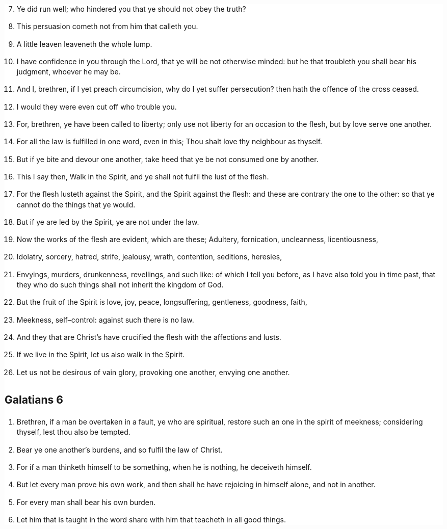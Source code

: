 7. Ye did run well; who hindered you that ye should not obey the truth? 

8. This persuasion cometh not from him that calleth you.

9. A little leaven leaveneth the whole lump.

10. I have confidence in you through the Lord, that ye will be not otherwise minded: but he that troubleth you shall bear his judgment, whoever he may be.

11. And I, brethren, if I yet preach circumcision, why do I yet suffer persecution? then hath the offence of the cross ceased.

12. I would they were even cut off who trouble you.

13. For, brethren, ye have been called to liberty; only use not liberty for an occasion to the flesh, but by love serve one another.

14. For all the law is fulfilled in one word, even in this; Thou shalt love thy neighbour as thyself.

15. But if ye bite and devour one another, take heed that ye be not consumed one by another.

16. This I say then, Walk in the Spirit, and ye shall not fulfil the lust of the flesh. 

17. For the flesh lusteth against the Spirit, and the Spirit against the flesh: and these are contrary the one to the other: so that ye cannot do the things that ye would.

18. But if ye are led by the Spirit, ye are not under the law.

19. Now the works of the flesh are evident, which are these; Adultery, fornication, uncleanness, licentiousness,

20. Idolatry, sorcery, hatred, strife, jealousy, wrath, contention, seditions, heresies,

21. Envyings, murders, drunkenness, revellings, and such like: of which I tell you before, as I have also told you in time past, that they who do such things shall not inherit the kingdom of God.

22. But the fruit of the Spirit is love, joy, peace, longsuffering, gentleness, goodness, faith,

23. Meekness, self–control: against such there is no law.

24. And they that are Christ’s have crucified the flesh with the affections and lusts. 

25. If we live in the Spirit, let us also walk in the Spirit.

26. Let us not be desirous of vain glory, provoking one another, envying one another.

## Galatians 6

1. Brethren, if a man be overtaken in a fault, ye who are spiritual, restore such an one in the spirit of meekness; considering thyself, lest thou also be tempted. 

2. Bear ye one another’s burdens, and so fulfil the law of Christ.

3. For if a man thinketh himself to be something, when he is nothing, he deceiveth himself.

4. But let every man prove his own work, and then shall he have rejoicing in himself alone, and not in another.

5. For every man shall bear his own burden.

6. Let him that is taught in the word share with him that teacheth in all good things.
